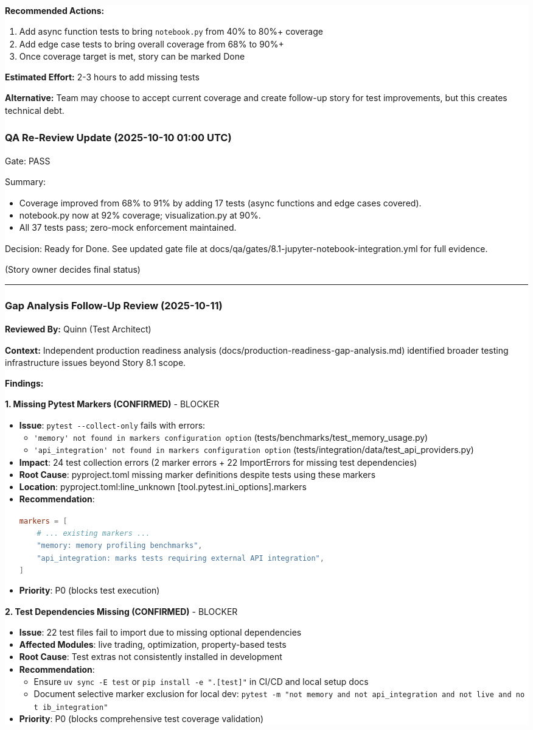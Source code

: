 **Recommended Actions:**
1. Add async function tests to bring `notebook.py` from 40% to 80%+ coverage
2. Add edge case tests to bring overall coverage from 68% to 90%+
3. Once coverage target is met, story can be marked Done

**Estimated Effort:** 2-3 hours to add missing tests

**Alternative:** Team may choose to accept current coverage and create follow-up story for test improvements, but this creates technical debt.

### QA Re-Review Update (2025-10-10 01:00 UTC)

Gate: PASS

Summary:
- Coverage improved from 68% to 91% by adding 17 tests (async functions and edge cases covered).
- notebook.py now at 92% coverage; visualization.py at 90%.
- All 37 tests pass; zero-mock enforcement maintained.

Decision: Ready for Done. See updated gate file at docs/qa/gates/8.1-jupyter-notebook-integration.yml for full evidence.

(Story owner decides final status)

---

### Gap Analysis Follow-Up Review (2025-10-11)

**Reviewed By:** Quinn (Test Architect)

**Context:** Independent production readiness analysis (docs/production-readiness-gap-analysis.md) identified broader testing infrastructure issues beyond Story 8.1 scope.

**Findings:**

**1. Missing Pytest Markers (CONFIRMED)** - BLOCKER
- **Issue**: `pytest --collect-only` fails with errors:
  - `'memory' not found in markers configuration option` (tests/benchmarks/test_memory_usage.py)
  - `'api_integration' not found in markers configuration option` (tests/integration/data/test_api_providers.py)
- **Impact**: 24 test collection errors (2 marker errors + 22 ImportErrors for missing test dependencies)
- **Root Cause**: pyproject.toml missing marker definitions despite tests using these markers
- **Location**: pyproject.toml:line_unknown [tool.pytest.ini_options].markers
- **Recommendation**:
  ```toml
  markers = [
      # ... existing markers ...
      "memory: memory profiling benchmarks",
      "api_integration: marks tests requiring external API integration",
  ]
  ```
- **Priority**: P0 (blocks test execution)

**2. Test Dependencies Missing (CONFIRMED)** - BLOCKER
- **Issue**: 22 test files fail to import due to missing optional dependencies
- **Affected Modules**: live trading, optimization, property-based tests
- **Root Cause**: Test extras not consistently installed in development
- **Recommendation**:
  - Ensure `uv sync -E test` or `pip install -e ".[test]"` in CI/CD and local setup docs
  - Document selective marker exclusion for local dev: `pytest -m "not memory and not api_integration and not live and not ib_integration"`
- **Priority**: P0 (blocks comprehensive test coverage validation)
